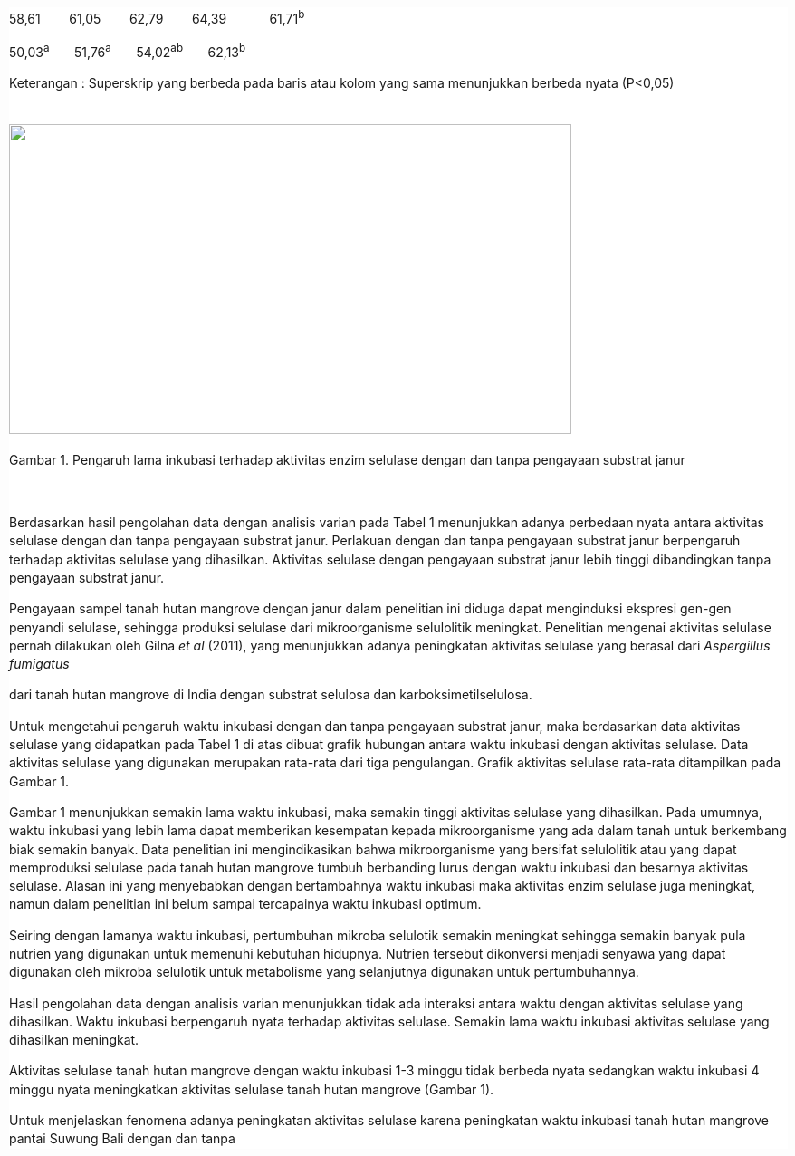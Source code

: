 <p><span class="font1">58,61 &nbsp;&nbsp;&nbsp;&nbsp;&nbsp;&nbsp;&nbsp;61,05 &nbsp;&nbsp;&nbsp;&nbsp;&nbsp;&nbsp;&nbsp;62,79 &nbsp;&nbsp;&nbsp;&nbsp;&nbsp;&nbsp;&nbsp;64,39 &nbsp;&nbsp;&nbsp;&nbsp;&nbsp;&nbsp;&nbsp;&nbsp;&nbsp;&nbsp;&nbsp;61,71<sup>b</sup></span></p>
<p><span class="font1">50,03<sup>a</sup> &nbsp;&nbsp;&nbsp;&nbsp;&nbsp;&nbsp;51,76<sup>a</sup> &nbsp;&nbsp;&nbsp;&nbsp;&nbsp;&nbsp;54,02<sup>ab</sup> &nbsp;&nbsp;&nbsp;&nbsp;&nbsp;&nbsp;62,13<sup>b</sup></span></p></td></tr>
</table>
<p><span class="font1">Keterangan : Superskrip yang berbeda pada baris atau kolom yang sama menunjukkan berbeda nyata (P&lt;0,05)</span></p>
</div><br clear="all">
<div><img src="https://jurnal.harianregional.com/media/6044-1.jpg" alt="" style="width:466pt;height:257pt;">
<p><span class="font1">Gambar 1. Pengaruh lama inkubasi terhadap aktivitas enzim selulase dengan dan tanpa pengayaan substrat janur</span></p>
</div><br clear="all">
<p><span class="font1">Berdasarkan hasil pengolahan data dengan analisis varian pada Tabel 1 menunjukkan adanya perbedaan nyata antara aktivitas selulase dengan dan tanpa pengayaan substrat janur. Perlakuan dengan dan tanpa pengayaan substrat janur berpengaruh terhadap aktivitas selulase yang dihasilkan. Aktivitas selulase dengan pengayaan substrat janur lebih tinggi dibandingkan tanpa pengayaan substrat janur.</span></p>
<p><span class="font1">Pengayaan sampel tanah hutan mangrove dengan janur dalam penelitian ini diduga dapat menginduksi ekspresi gen-gen penyandi selulase, sehingga produksi selulase dari mikroorganisme selulolitik meningkat. Penelitian mengenai aktivitas selulase pernah dilakukan oleh Gilna </span><span class="font1" style="font-style:italic;">et al</span><span class="font1"> (2011), yang menunjukkan adanya peningkatan aktivitas selulase yang berasal dari </span><span class="font1" style="font-style:italic;">Aspergillus fumigatus</span></p>
<p><span class="font1">dari tanah hutan mangrove di India dengan substrat selulosa dan karboksimetilselulosa.</span></p>
<p><span class="font1">Untuk mengetahui pengaruh waktu inkubasi dengan dan tanpa pengayaan substrat janur, maka berdasarkan data aktivitas selulase yang didapatkan pada Tabel 1 di atas dibuat grafik hubungan antara waktu inkubasi dengan aktivitas selulase. Data aktivitas selulase yang digunakan merupakan rata-rata dari tiga pengulangan. Grafik aktivitas selulase rata-rata ditampilkan pada Gambar 1.</span></p>
<p><span class="font1">Gambar 1 menunjukkan semakin lama waktu inkubasi, maka semakin tinggi aktivitas selulase yang dihasilkan. Pada umumnya, waktu inkubasi yang lebih lama dapat memberikan kesempatan kepada mikroorganisme yang ada dalam tanah untuk berkembang biak semakin banyak. Data penelitian ini mengindikasikan bahwa mikroorganisme yang bersifat selulolitik atau yang dapat memproduksi selulase pada tanah hutan mangrove tumbuh berbanding lurus dengan waktu inkubasi dan besarnya aktivitas selulase. Alasan ini yang menyebabkan dengan bertambahnya waktu inkubasi maka aktivitas enzim selulase juga meningkat, namun dalam penelitian ini belum sampai tercapainya waktu inkubasi optimum.</span></p>
<p><span class="font1">Seiring dengan lamanya waktu inkubasi, pertumbuhan mikroba selulotik semakin meningkat sehingga semakin banyak pula nutrien yang digunakan untuk memenuhi kebutuhan hidupnya. Nutrien tersebut dikonversi menjadi senyawa yang dapat digunakan oleh mikroba selulotik untuk metabolisme yang selanjutnya digunakan untuk pertumbuhannya.</span></p>
<p><span class="font1">Hasil pengolahan data dengan analisis varian menunjukkan tidak ada interaksi antara waktu dengan aktivitas selulase yang dihasilkan. Waktu inkubasi berpengaruh nyata terhadap aktivitas selulase. Semakin lama waktu inkubasi aktivitas selulase yang dihasilkan meningkat.</span></p>
<p><span class="font1">Aktivitas selulase tanah hutan mangrove dengan waktu inkubasi 1-3 minggu tidak berbeda nyata sedangkan waktu inkubasi 4 minggu nyata meningkatkan aktivitas selulase tanah hutan mangrove (Gambar 1).</span></p>
<p><span class="font1">Untuk menjelaskan fenomena adanya peningkatan aktivitas selulase karena peningkatan waktu inkubasi tanah hutan mangrove pantai Suwung Bali dengan dan tanpa</span></p>